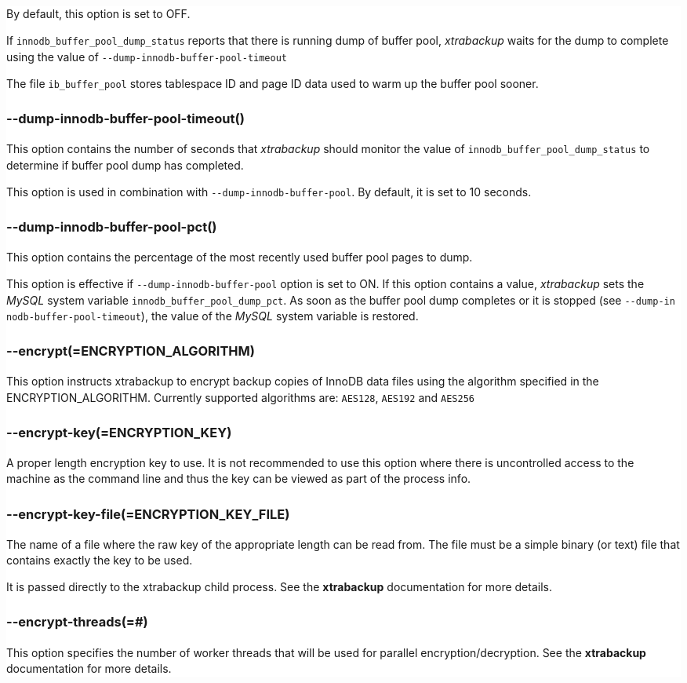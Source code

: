 By default, this option is set to OFF.

If `innodb_buffer_pool_dump_status` reports that there is running
dump of buffer pool, *xtrabackup* waits for the dump to complete
using the value of `--dump-innodb-buffer-pool-timeout`

The file `ib_buffer_pool` stores tablespace ID and page ID
data used to warm up the buffer pool sooner.


### --dump-innodb-buffer-pool-timeout()
This option contains the number of seconds that *xtrabackup* should
monitor the value of `innodb_buffer_pool_dump_status` to
determine if buffer pool dump has completed.

This option is used in combination with
`--dump-innodb-buffer-pool`. By default, it is set to 10
seconds.


### --dump-innodb-buffer-pool-pct()
This option contains the percentage of the most recently used buffer pool
pages to dump.

This option is effective if `--dump-innodb-buffer-pool` option is set
to ON. If this option contains a value, *xtrabackup* sets the *MySQL*
system variable `innodb_buffer_pool_dump_pct`. As soon as the buffer pool
dump completes or it is stopped (see
`--dump-innodb-buffer-pool-timeout`), the value of the *MySQL* system
variable is restored.


### --encrypt(=ENCRYPTION_ALGORITHM)
This option instructs xtrabackup to encrypt backup copies of InnoDB data
files using the algorithm specified in the ENCRYPTION_ALGORITHM. Currently
supported algorithms are: `AES128`, `AES192` and `AES256`


### --encrypt-key(=ENCRYPTION_KEY)
A proper length encryption key to use. It is not recommended to use this
option where there is uncontrolled access to the machine as the command line
and thus the key can be viewed as part of the process info.


### --encrypt-key-file(=ENCRYPTION_KEY_FILE)
The name of a file where the raw key of the appropriate length can be read
from. The file must be a simple binary (or text) file that contains exactly
the key to be used.

It is passed directly to the xtrabackup child process. See the
**xtrabackup** documentation for more details.


### --encrypt-threads(=#)
This option specifies the number of worker threads that will be used for
parallel encryption/decryption.
See the **xtrabackup** documentation for more details.
